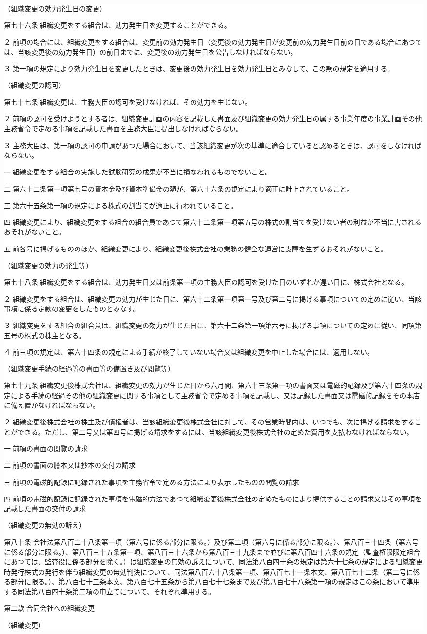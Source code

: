（組織変更の効力発生日の変更）

第七十六条 組織変更をする組合は、効力発生日を変更することができる。

２ 前項の場合には、組織変更をする組合は、変更前の効力発生日（変更後の効力発生日が変更前の効力発生日前の日である場合にあつては、当該変更後の効力発生日）の前日までに、変更後の効力発生日を公告しなければならない。

３ 第一項の規定により効力発生日を変更したときは、変更後の効力発生日を効力発生日とみなして、この款の規定を適用する。

（組織変更の認可）

第七十七条 組織変更は、主務大臣の認可を受けなければ、その効力を生じない。

２ 前項の認可を受けようとする者は、組織変更計画の内容を記載した書面及び組織変更の効力発生日の属する事業年度の事業計画その他主務省令で定める事項を記載した書面を主務大臣に提出しなければならない。

３ 主務大臣は、第一項の認可の申請があつた場合において、当該組織変更が次の基準に適合していると認めるときは、認可をしなければならない。

一 組織変更をする組合の実施した試験研究の成果が不当に損なわれるものでないこと。

二 第六十二条第一項第七号の資本金及び資本準備金の額が、第六十六条の規定により適正に計上されていること。

三 第六十五条第一項の規定による株式の割当てが適正に行われていること。

四 組織変更により、組織変更をする組合の組合員であつて第六十二条第一項第五号の株式の割当てを受けない者の利益が不当に害されるおそれがないこと。

五 前各号に掲げるもののほか、組織変更により、組織変更後株式会社の業務の健全な運営に支障を生ずるおそれがないこと。

（組織変更の効力の発生等）

第七十八条 組織変更をする組合は、効力発生日又は前条第一項の主務大臣の認可を受けた日のいずれか遅い日に、株式会社となる。

２ 組織変更をする組合は、組織変更の効力が生じた日に、第六十二条第一項第一号及び第二号に掲げる事項についての定めに従い、当該事項に係る定款の変更をしたものとみなす。

３ 組織変更をする組合の組合員は、組織変更の効力が生じた日に、第六十二条第一項第六号に掲げる事項についての定めに従い、同項第五号の株式の株主となる。

４ 前三項の規定は、第六十四条の規定による手続が終了していない場合又は組織変更を中止した場合には、適用しない。

（組織変更手続の経過等の書面等の備置き及び閲覧等）

第七十九条 組織変更後株式会社は、組織変更の効力が生じた日から六月間、第六十三条第一項の書面又は電磁的記録及び第六十四条の規定による手続の経過その他の組織変更に関する事項として主務省令で定める事項を記載し、又は記録した書面又は電磁的記録をその本店に備え置かなければならない。

２ 組織変更後株式会社の株主及び債権者は、当該組織変更後株式会社に対して、その営業時間内は、いつでも、次に掲げる請求をすることができる。ただし、第二号又は第四号に掲げる請求をするには、当該組織変更後株式会社の定めた費用を支払わなければならない。

一 前項の書面の閲覧の請求

二 前項の書面の謄本又は抄本の交付の請求

三 前項の電磁的記録に記録された事項を主務省令で定める方法により表示したものの閲覧の請求

四 前項の電磁的記録に記録された事項を電磁的方法であつて組織変更後株式会社の定めたものにより提供することの請求又はその事項を記載した書面の交付の請求

（組織変更の無効の訴え）

第八十条 会社法第八百二十八条第一項（第六号に係る部分に限る。）及び第二項（第六号に係る部分に限る。）、第八百三十四条（第六号に係る部分に限る。）、第八百三十五条第一項、第八百三十六条から第八百三十九条まで並びに第八百四十六条の規定（監査権限限定組合にあつては、監査役に係る部分を除く。）は組織変更の無効の訴えについて、同法第八百四十条の規定は第六十七条の規定による組織変更時発行株式の発行を伴う組織変更の無効判決について、同法第八百六十八条第一項、第八百七十一条本文、第八百七十二条（第二号に係る部分に限る。）、第八百七十三条本文、第八百七十五条から第八百七十七条まで及び第八百七十八条第一項の規定はこの条において準用する同法第八百四十条第二項の申立てについて、それぞれ準用する。

第二款 合同会社への組織変更

（組織変更）
